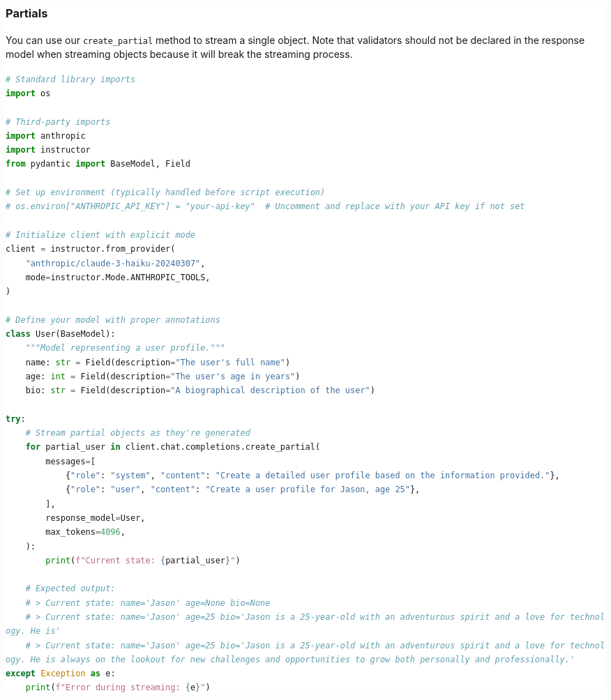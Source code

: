 ### Partials

You can use our `create_partial` method to stream a single object. Note that validators should not be declared in the response model when streaming objects because it will break the streaming process.

```python
# Standard library imports
import os

# Third-party imports
import anthropic
import instructor
from pydantic import BaseModel, Field

# Set up environment (typically handled before script execution)
# os.environ["ANTHROPIC_API_KEY"] = "your-api-key"  # Uncomment and replace with your API key if not set

# Initialize client with explicit mode
client = instructor.from_provider(
    "anthropic/claude-3-haiku-20240307",
    mode=instructor.Mode.ANTHROPIC_TOOLS,
)

# Define your model with proper annotations
class User(BaseModel):
    """Model representing a user profile."""
    name: str = Field(description="The user's full name")
    age: int = Field(description="The user's age in years")
    bio: str = Field(description="A biographical description of the user")

try:
    # Stream partial objects as they're generated
    for partial_user in client.chat.completions.create_partial(
        messages=[
            {"role": "system", "content": "Create a detailed user profile based on the information provided."},
            {"role": "user", "content": "Create a user profile for Jason, age 25"},
        ],
        response_model=User,
        max_tokens=4096,
    ):
        print(f"Current state: {partial_user}")

    # Expected output:
    # > Current state: name='Jason' age=None bio=None
    # > Current state: name='Jason' age=25 bio='Jason is a 25-year-old with an adventurous spirit and a love for technology. He is'
    # > Current state: name='Jason' age=25 bio='Jason is a 25-year-old with an adventurous spirit and a love for technology. He is always on the lookout for new challenges and opportunities to grow both personally and professionally.'
except Exception as e:
    print(f"Error during streaming: {e}")
```
